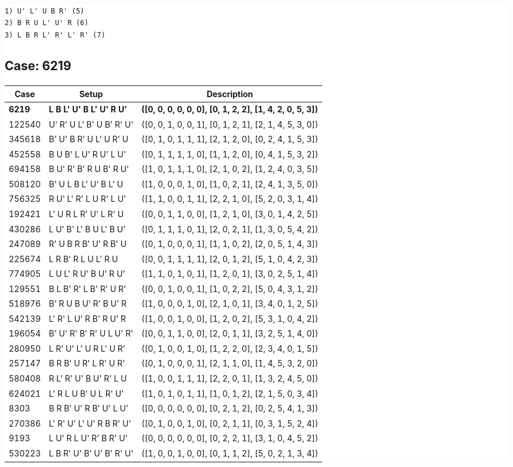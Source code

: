 
```
1) U' L' U B R' (5)
2) B R U L' U' R (6)
3) L B R L' R' L' R' (7)
```
## Case: 6219
| Case | Setup | Description |
| ---- | ----- | ----------- |
| **6219** | **L B L' U' B L' U' R U'** | **([0, 0, 0, 0, 0, 0], [0, 1, 2, 2], [1, 4, 2, 0, 5, 3])** |
| 122540 | U' R' U L' B' U B' R' U' | ([0, 0, 1, 0, 0, 1], [0, 1, 2, 1], [2, 1, 4, 5, 3, 0]) |
| 345618 | B' U' B R' U L' U R' U | ([0, 1, 0, 1, 1, 1], [2, 1, 2, 0], [0, 2, 4, 1, 5, 3]) |
| 452558 | B U B' L U' R U' L U' | ([0, 1, 1, 1, 1, 0], [1, 1, 2, 0], [0, 4, 1, 5, 3, 2]) |
| 694158 | B U' R' B' R U B' R U' | ([1, 0, 1, 1, 1, 0], [2, 1, 0, 2], [1, 2, 4, 0, 3, 5]) |
| 508120 | B' U L B L' U' B L' U | ([1, 0, 0, 0, 1, 0], [1, 0, 2, 1], [2, 4, 1, 3, 5, 0]) |
| 756325 | R U' L' R' L U R' L U' | ([1, 1, 0, 0, 1, 1], [2, 2, 1, 0], [5, 2, 0, 3, 1, 4]) |
| 192421 | L' U R L R' U' L R' U | ([0, 0, 1, 1, 0, 0], [1, 2, 1, 0], [3, 0, 1, 4, 2, 5]) |
| 430286 | L U' B' L' B U L' B U' | ([0, 1, 1, 1, 0, 1], [2, 0, 2, 1], [1, 3, 0, 5, 4, 2]) |
| 247089 | R' U B R B' U' R B' U | ([0, 1, 0, 0, 0, 1], [1, 1, 0, 2], [2, 0, 5, 1, 4, 3]) |
| 225674 | L R B' R L U L' R U | ([0, 0, 1, 1, 1, 1], [2, 0, 1, 2], [5, 1, 0, 4, 2, 3]) |
| 774905 | L U L' R U' B U' R U' | ([1, 1, 0, 1, 0, 1], [1, 2, 0, 1], [3, 0, 2, 5, 1, 4]) |
| 129551 | B L B' R' L B' R' U R' | ([0, 0, 1, 0, 0, 1], [1, 0, 2, 2], [5, 0, 4, 3, 1, 2]) |
| 518976 | B' R U B U' R' B U' R | ([1, 0, 0, 0, 1, 0], [2, 1, 0, 1], [3, 4, 0, 1, 2, 5]) |
| 542139 | L' R' L U' R B' R U' R | ([1, 0, 0, 1, 0, 0], [1, 2, 0, 2], [5, 3, 1, 0, 4, 2]) |
| 196054 | B' U' R' B' R' U L U' R' | ([0, 0, 1, 1, 0, 0], [2, 0, 1, 1], [3, 2, 5, 1, 4, 0]) |
| 280950 | L R' U' L' U R L' U R' | ([0, 1, 0, 0, 1, 0], [1, 2, 2, 0], [2, 3, 4, 0, 1, 5]) |
| 257147 | B R B' U R' L R' U R' | ([0, 1, 0, 0, 0, 1], [2, 1, 1, 0], [1, 4, 5, 3, 2, 0]) |
| 580408 | R L' R' U' B U' R' L U | ([1, 0, 0, 1, 1, 1], [2, 2, 0, 1], [1, 3, 2, 4, 5, 0]) |
| 624021 | L' R L U B' U L R' U' | ([1, 0, 1, 0, 1, 1], [1, 0, 1, 2], [2, 1, 5, 0, 3, 4]) |
| 8303 | B R B' U' R B' U' L U' | ([0, 0, 0, 0, 0, 0], [0, 2, 1, 2], [0, 2, 5, 4, 1, 3]) |
| 270386 | L' R' U' L' U' R B R' U' | ([0, 1, 0, 0, 1, 0], [0, 2, 1, 1], [0, 3, 1, 5, 2, 4]) |
| 9193 | L U' R L U' R' B R' U' | ([0, 0, 0, 0, 0, 0], [0, 2, 2, 1], [3, 1, 0, 4, 5, 2]) |
| 530223 | L B R' U' B' U' B' R' U' | ([1, 0, 0, 1, 0, 0], [0, 1, 1, 2], [5, 0, 2, 1, 3, 4]) |

